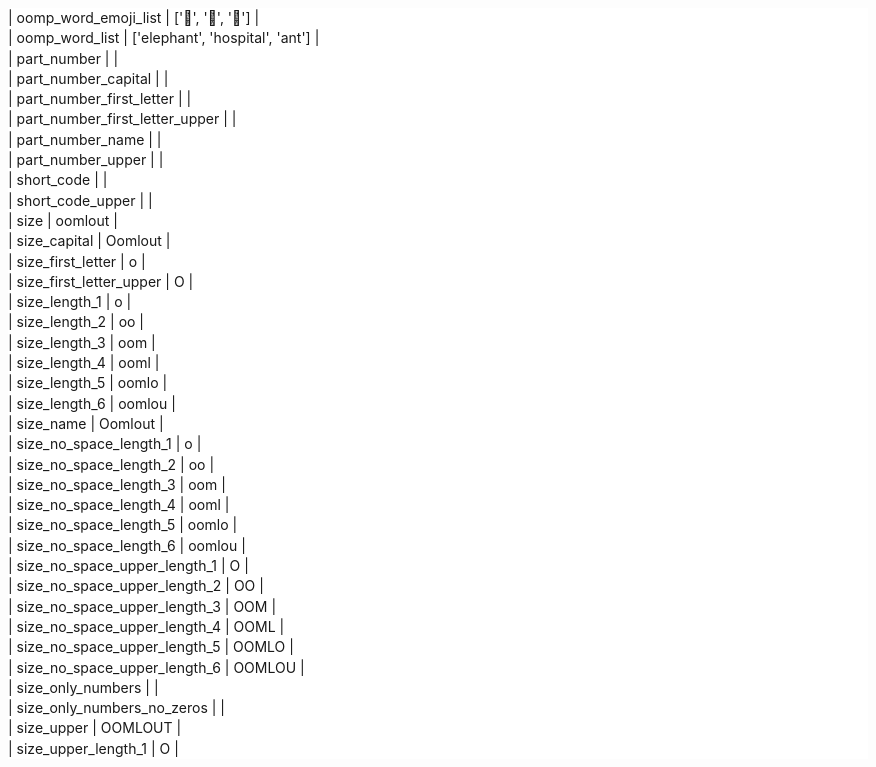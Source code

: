 | oomp_word_emoji_list | [':elephant:', ':hospital:', ':ant:'] |  
| oomp_word_list | ['elephant', 'hospital', 'ant'] |  
| part_number |  |  
| part_number_capital |  |  
| part_number_first_letter |  |  
| part_number_first_letter_upper |  |  
| part_number_name |  |  
| part_number_upper |  |  
| short_code |  |  
| short_code_upper |  |  
| size | oomlout |  
| size_capital | Oomlout |  
| size_first_letter | o |  
| size_first_letter_upper | O |  
| size_length_1 | o |  
| size_length_2 | oo |  
| size_length_3 | oom |  
| size_length_4 | ooml |  
| size_length_5 | oomlo |  
| size_length_6 | oomlou |  
| size_name | Oomlout |  
| size_no_space_length_1 | o |  
| size_no_space_length_2 | oo |  
| size_no_space_length_3 | oom |  
| size_no_space_length_4 | ooml |  
| size_no_space_length_5 | oomlo |  
| size_no_space_length_6 | oomlou |  
| size_no_space_upper_length_1 | O |  
| size_no_space_upper_length_2 | OO |  
| size_no_space_upper_length_3 | OOM |  
| size_no_space_upper_length_4 | OOML |  
| size_no_space_upper_length_5 | OOMLO |  
| size_no_space_upper_length_6 | OOMLOU |  
| size_only_numbers |  |  
| size_only_numbers_no_zeros |  |  
| size_upper | OOMLOUT |  
| size_upper_length_1 | O |  